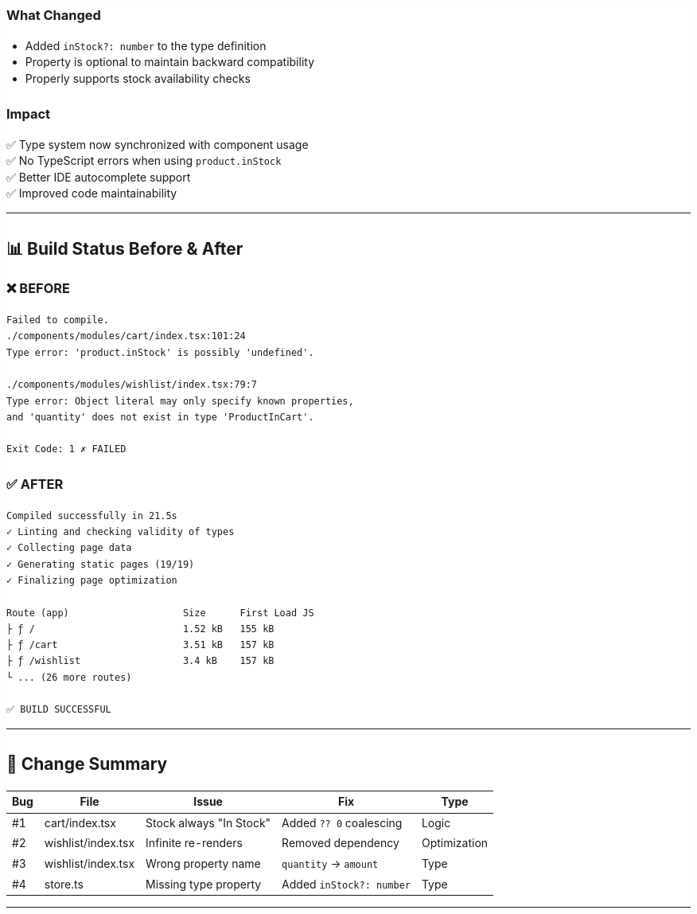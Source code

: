 ### What Changed
- Added `inStock?: number` to the type definition
- Property is optional to maintain backward compatibility
- Properly supports stock availability checks

### Impact
✅ Type system now synchronized with component usage  
✅ No TypeScript errors when using `product.inStock`  
✅ Better IDE autocomplete support  
✅ Improved code maintainability  

---

## 📊 Build Status Before & After

### ❌ BEFORE
```
Failed to compile.
./components/modules/cart/index.tsx:101:24
Type error: 'product.inStock' is possibly 'undefined'.

./components/modules/wishlist/index.tsx:79:7
Type error: Object literal may only specify known properties, 
and 'quantity' does not exist in type 'ProductInCart'.

Exit Code: 1 ✗ FAILED
```

### ✅ AFTER
```
Compiled successfully in 21.5s
✓ Linting and checking validity of types
✓ Collecting page data
✓ Generating static pages (19/19)
✓ Finalizing page optimization

Route (app)                    Size      First Load JS
├ ƒ /                          1.52 kB   155 kB
├ ƒ /cart                      3.51 kB   157 kB
├ ƒ /wishlist                  3.4 kB    157 kB
└ ... (26 more routes)

✅ BUILD SUCCESSFUL
```

---

## 📝 Change Summary

| Bug | File | Issue | Fix | Type |
|-----|------|-------|-----|------|
| #1 | cart/index.tsx | Stock always "In Stock" | Added `?? 0` coalescing | Logic |
| #2 | wishlist/index.tsx | Infinite re-renders | Removed dependency | Optimization |
| #3 | wishlist/index.tsx | Wrong property name | `quantity` → `amount` | Type |
| #4 | store.ts | Missing type property | Added `inStock?: number` | Type |

---